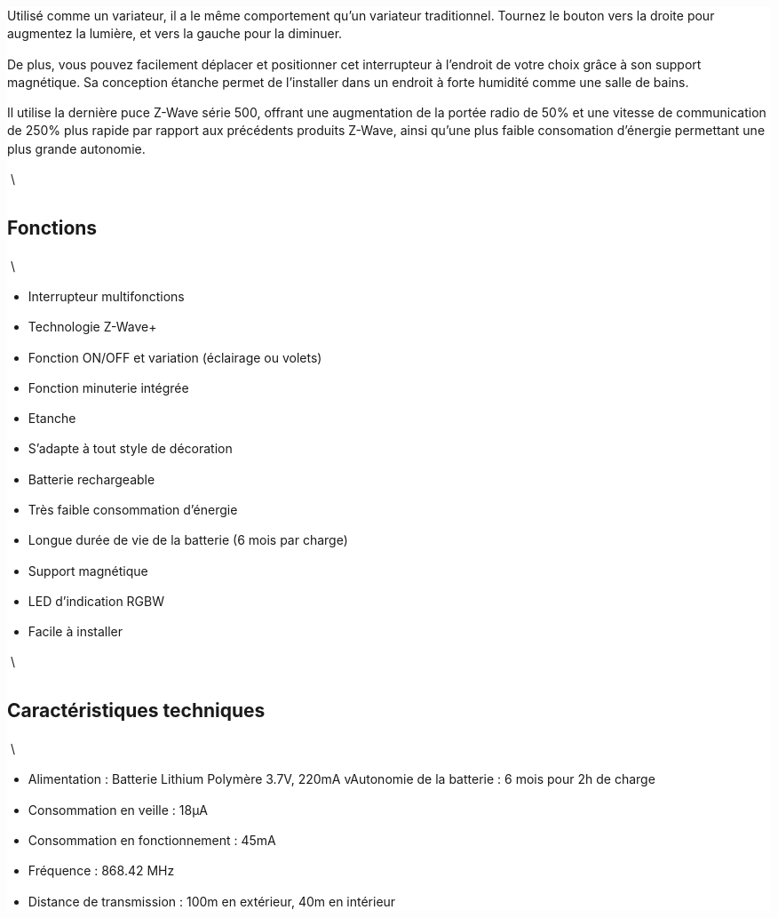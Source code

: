 Utilisé comme un variateur, il a le même comportement qu’un variateur
traditionnel. Tournez le bouton vers la droite pour augmentez la
lumière, et vers la gauche pour la diminuer.

De plus, vous pouvez facilement déplacer et positionner cet interrupteur
à l’endroit de votre choix grâce à son support magnétique. Sa conception
étanche permet de l’installer dans un endroit à forte humidité comme une
salle de bains.

Il utilise la dernière puce Z-Wave série 500, offrant une augmentation
de la portée radio de 50% et une vitesse de communication de 250% plus
rapide par rapport aux précédents produits Z-Wave, ainsi qu’une plus
faible consomation d’énergie permettant une plus grande autonomie.

 \

Fonctions 
---------

 \

-   Interrupteur multifonctions

-   Technologie Z-Wave+

-   Fonction ON/OFF et variation (éclairage ou volets)

-   Fonction minuterie intégrée

-   Etanche

-   S’adapte à tout style de décoration

-   Batterie rechargeable

-   Très faible consommation d’énergie

-   Longue durée de vie de la batterie (6 mois par charge)

-   Support magnétique

-   LED d’indication RGBW

-   Facile à installer

 \

Caractéristiques techniques 
---------------------------

 \

-   Alimentation : Batterie Lithium Polymère 3.7V, 220mA vAutonomie de
    la batterie : 6 mois pour 2h de charge

-   Consommation en veille : 18µA

-   Consommation en fonctionnement : 45mA

-   Fréquence : 868.42 MHz

-   Distance de transmission : 100m en extérieur, 40m en intérieur
